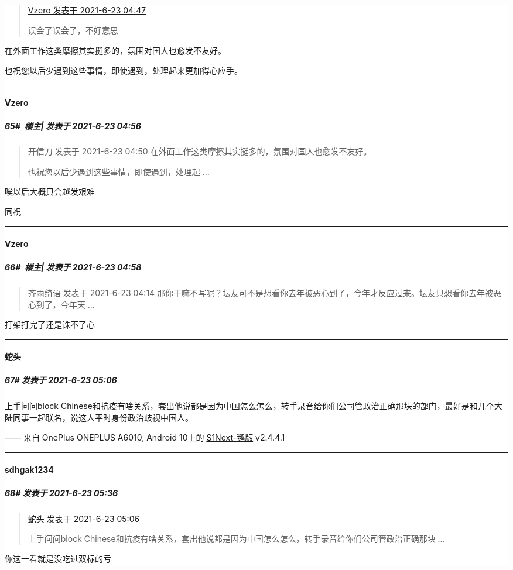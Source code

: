 <blockquote><a href="httphttps://bbs.saraba1st.com/2b/forum.php?mod=redirect&amp;goto=findpost&amp;pid=51704941&amp;ptid=2011430" target="_blank">Vzero 发表于 2021-6-23 04:47</a>

误会了误会了，不好意思</blockquote>
在外面工作这类摩擦其实挺多的，氛围对国人也愈发不友好。

也祝您以后少遇到这些事情，即使遇到，处理起来更加得心应手。


*****

####  Vzero  
##### 65#         楼主| 发表于 2021-6-23 04:56


<blockquote>开信刀 发表于 2021-6-23 04:50
在外面工作这类摩擦其实挺多的，氛围对国人也愈发不友好。

也祝您以后少遇到这些事情，即使遇到，处理起 ...</blockquote>
唉以后大概只会越发艰难


同祝


*****

####  Vzero  
##### 66#         楼主| 发表于 2021-6-23 04:58


<blockquote>齐雨绮语 发表于 2021-6-23 04:14
那你干嘛不写呢？坛友可不是想看你去年被恶心到了，今年才反应过来。坛友只想看你去年被恶心到了，今年天 ...</blockquote>
打架打完了还是诛不了心


*****

####  蛇头  
##### 67#       发表于 2021-6-23 05:06


上手问问block Chinese和抗疫有啥关系，套出他说都是因为中国怎么怎么，转手录音给你们公司管政治正确那块的部门，最好是和几个大陆同事一起联名，说这人平时身份政治歧视中国人。

—— 来自 OnePlus ONEPLUS A6010, Android 10上的 [S1Next-鹅版](https://github.com/ykrank/S1-Next/releases) v2.4.4.1


*****

####  sdhgak1234  
##### 68#       发表于 2021-6-23 05:36


<blockquote><a href="httphttps://bbs.saraba1st.com/2b/forum.php?mod=redirect&amp;goto=findpost&amp;pid=51704962&amp;ptid=2011430" target="_blank">蛇头 发表于 2021-6-23 05:06</a>

上手问问block Chinese和抗疫有啥关系，套出他说都是因为中国怎么怎么，转手录音给你们公司管政治正确那块 ...</blockquote>
你这一看就是没吃过双标的亏
